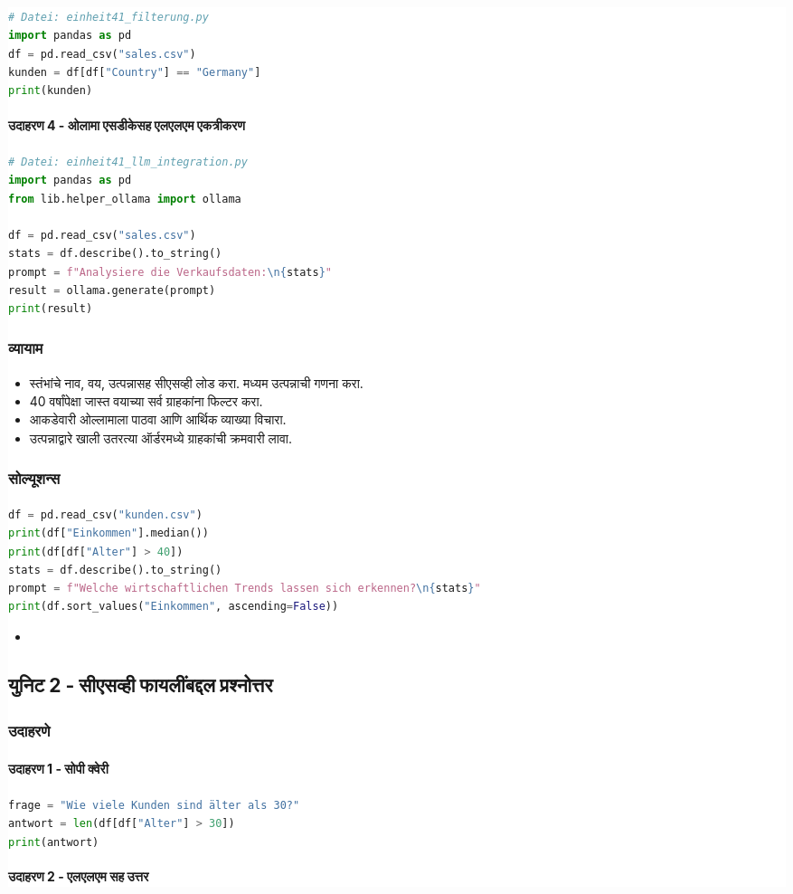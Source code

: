 ```python
# Datei: einheit41_filterung.py
import pandas as pd
df = pd.read_csv("sales.csv")
kunden = df[df["Country"] == "Germany"]
print(kunden)
```
#### उदाहरण 4 - ओलामा एसडीकेसह एलएलएम एकत्रीकरण

```python
# Datei: einheit41_llm_integration.py
import pandas as pd
from lib.helper_ollama import ollama

df = pd.read_csv("sales.csv")
stats = df.describe().to_string()
prompt = f"Analysiere die Verkaufsdaten:\n{stats}"
result = ollama.generate(prompt)
print(result)
```
### व्यायाम

- स्तंभांचे नाव, वय, उत्पन्नासह सीएसव्ही लोड करा. मध्यम उत्पन्नाची गणना करा.
- 40 वर्षांपेक्षा जास्त वयाच्या सर्व ग्राहकांना फिल्टर करा.
- आकडेवारी ओल्लामाला पाठवा आणि आर्थिक व्याख्या विचारा.
- उत्पन्नाद्वारे खाली उतरत्या ऑर्डरमध्ये ग्राहकांची क्रमवारी लावा.

### सोल्यूशन्स

```python
df = pd.read_csv("kunden.csv")
print(df["Einkommen"].median())
print(df[df["Alter"] > 40])
stats = df.describe().to_string()
prompt = f"Welche wirtschaftlichen Trends lassen sich erkennen?\n{stats}"
print(df.sort_values("Einkommen", ascending=False))
```
-

## युनिट 2 - सीएसव्ही फायलींबद्दल प्रश्नोत्तर

### उदाहरणे

#### उदाहरण 1 - सोपी क्वेरी

```python
frage = "Wie viele Kunden sind älter als 30?"
antwort = len(df[df["Alter"] > 30])
print(antwort)
```
#### उदाहरण 2 - एलएलएम सह उत्तर
